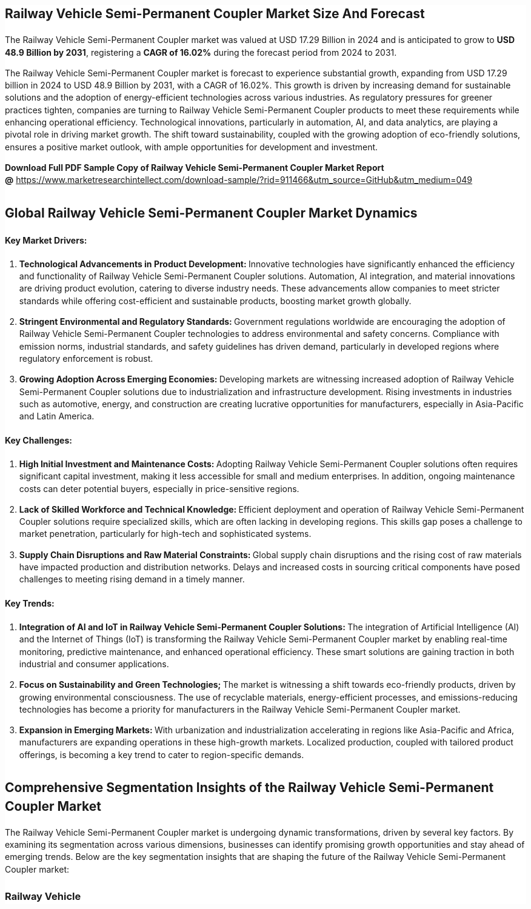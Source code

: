 <h2>Railway Vehicle Semi-Permanent Coupler Market Size And Forecast</h2><p>The Railway Vehicle Semi-Permanent Coupler market was valued at USD 17.29 Billion in 2024 and is anticipated to grow to <strong>USD 48.9 Billion by 2031</strong>, registering a <strong>CAGR of 16.02%</strong> during the forecast period from 2024 to 2031.</p><p>The Railway Vehicle Semi-Permanent Coupler market is forecast to experience substantial growth, expanding from USD 17.29 billion in 2024 to USD 48.9 Billion by 2031, with a CAGR of 16.02%. This growth is driven by increasing demand for sustainable solutions and the adoption of energy-efficient technologies across various industries. As regulatory pressures for greener practices tighten, companies are turning to Railway Vehicle Semi-Permanent Coupler products to meet these requirements while enhancing operational efficiency. Technological innovations, particularly in automation, AI, and data analytics, are playing a pivotal role in driving market growth. The shift toward sustainability, coupled with the growing adoption of eco-friendly solutions, ensures a positive market outlook, with ample opportunities for development and investment.</p><p><strong>Download Full PDF Sample Copy of Railway Vehicle Semi-Permanent Coupler Market Report @</strong>&nbsp;<a href="https://www.marketresearchintellect.com/download-sample/?rid=911466&amp;utm_source=GitHub&amp;utm_medium=049">https://www.marketresearchintellect.com/download-sample/?rid=911466&amp;utm_source=GitHub&amp;utm_medium=049</a></p><h2>Global Railway Vehicle Semi-Permanent Coupler Market Dynamics</h2><h4><strong>Key Market Drivers:</strong></h4><ol><li><p><strong>Technological Advancements in Product Development:&nbsp;</strong>Innovative technologies have significantly enhanced the efficiency and functionality of Railway Vehicle Semi-Permanent Coupler solutions. Automation, AI integration, and material innovations are driving product evolution, catering to diverse industry needs. These advancements allow companies to meet stricter standards while offering cost-efficient and sustainable products, boosting market growth globally.</p></li><li><p><strong>Stringent Environmental and Regulatory Standards:&nbsp;</strong>Government regulations worldwide are encouraging the adoption of Railway Vehicle Semi-Permanent Coupler technologies to address environmental and safety concerns. Compliance with emission norms, industrial standards, and safety guidelines has driven demand, particularly in developed regions where regulatory enforcement is robust.</p></li><li><p><strong>Growing Adoption Across Emerging Economies:&nbsp;</strong>Developing markets are witnessing increased adoption of Railway Vehicle Semi-Permanent Coupler solutions due to industrialization and infrastructure development. Rising investments in industries such as automotive, energy, and construction are creating lucrative opportunities for manufacturers, especially in Asia-Pacific and Latin America.</p></li></ol><h4><strong>Key Challenges:</strong></h4><ol><li><p><strong>High Initial Investment and Maintenance Costs:&nbsp;</strong>Adopting Railway Vehicle Semi-Permanent Coupler solutions often requires significant capital investment, making it less accessible for small and medium enterprises. In addition, ongoing maintenance costs can deter potential buyers, especially in price-sensitive regions.</p></li><li><p><strong>Lack of Skilled Workforce and Technical Knowledge:&nbsp;</strong>Efficient deployment and operation of Railway Vehicle Semi-Permanent Coupler solutions require specialized skills, which are often lacking in developing regions. This skills gap poses a challenge to market penetration, particularly for high-tech and sophisticated systems.</p></li><li><p><strong>Supply Chain Disruptions and Raw Material Constraints:&nbsp;</strong>Global supply chain disruptions and the rising cost of raw materials have impacted production and distribution networks. Delays and increased costs in sourcing critical components have posed challenges to meeting rising demand in a timely manner.</p></li></ol><h4><strong>Key Trends:</strong></h4><ol><li><p><strong>Integration of AI and IoT in Railway Vehicle Semi-Permanent Coupler Solutions:&nbsp;</strong>The integration of Artificial Intelligence (AI) and the Internet of Things (IoT) is transforming the Railway Vehicle Semi-Permanent Coupler market by enabling real-time monitoring, predictive maintenance, and enhanced operational efficiency. These smart solutions are gaining traction in both industrial and consumer applications.</p></li><li><p><strong>Focus on Sustainability and Green Technologies;&nbsp;</strong>The market is witnessing a shift towards eco-friendly products, driven by growing environmental consciousness. The use of recyclable materials, energy-efficient processes, and emissions-reducing technologies has become a priority for manufacturers in the Railway Vehicle Semi-Permanent Coupler market.</p></li><li><p><strong>Expansion in Emerging Markets:&nbsp;</strong>With urbanization and industrialization accelerating in regions like Asia-Pacific and Africa, manufacturers are expanding operations in these high-growth markets. Localized production, coupled with tailored product offerings, is becoming a key trend to cater to region-specific demands.</p></li></ol><div class="article-main__content" data-test-id="publishing-text-block"><h2>Comprehensive Segmentation Insights of the Railway Vehicle Semi-Permanent Coupler Market</h2><p>The Railway Vehicle Semi-Permanent Coupler market is undergoing dynamic transformations, driven by several key factors. By examining its segmentation across various dimensions, businesses can identify promising growth opportunities and stay ahead of emerging trends. Below are the key segmentation insights that are shaping the future of the Railway Vehicle Semi-Permanent Coupler market:</p><h3><strong>Railway Vehicle